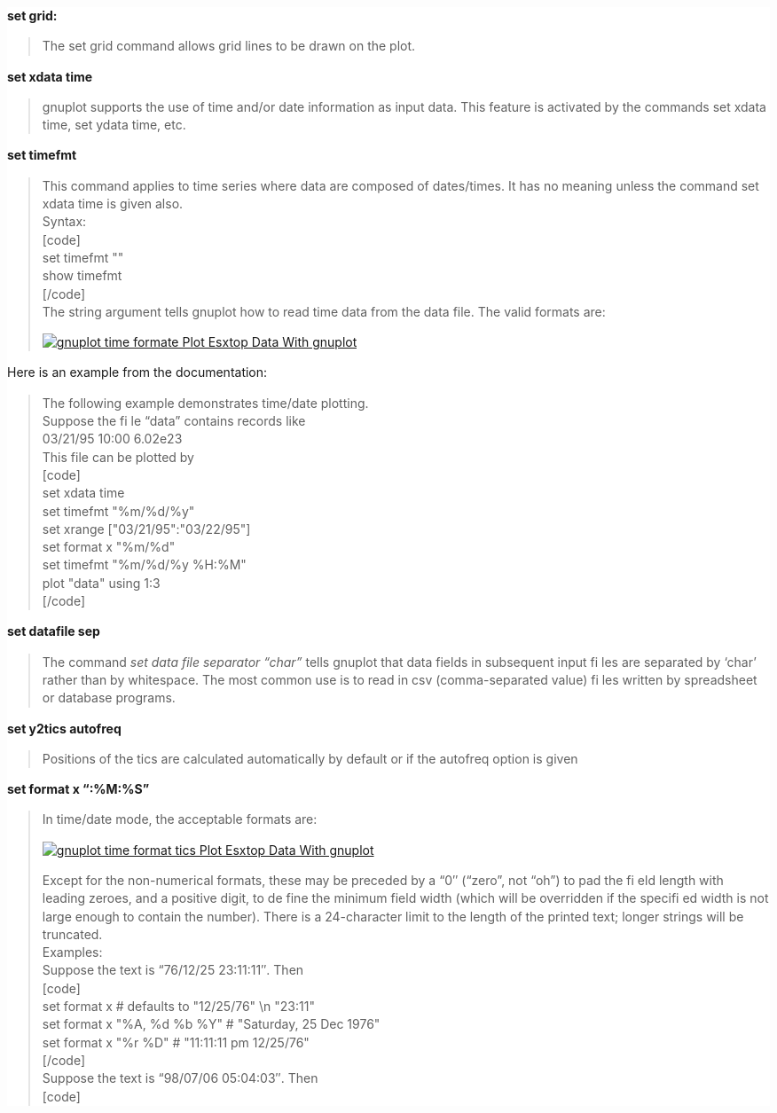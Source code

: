 **set grid:** 

> The set grid command allows grid lines to be drawn on the plot. 

**set xdata time**

> gnuplot supports the use of time and/or date information as input data. This feature is activated by the commands set xdata time, set ydata time, etc. 

**set timefmt**

> This command applies to time series where data are composed of dates/times. It has no meaning unless the command set xdata time is given also.  
> Syntax:  
> [code]  
> set timefmt "<format string>"  
> show timefmt  
> [/code]  
> The string argument tells gnuplot how to read time data from the data file. The valid formats are:
> 
> <a href="http://virtuallyhyper.com/2013/01/plot-esxtop-data-with-gnuplot/gnuplot_time_formate/" onclick="javascript:_gaq.push(['_trackEvent','outbound-article','http://virtuallyhyper.com/2013/01/plot-esxtop-data-with-gnuplot/gnuplot_time_formate/']);" rel="attachment wp-att-5382"><img src="http://virtuallyhyper.com/wp-content/uploads/2012/12/gnuplot_time_formate.png" alt="gnuplot time formate Plot Esxtop Data With gnuplot" width="418" height="231" class="alignnone size-full wp-image-5382" title="Plot Esxtop Data With gnuplot" /></a> 

Here is an example from the documentation:

> The following example demonstrates time/date plotting.  
> Suppose the fi le &#8220;data&#8221; contains records like  
> 03/21/95 10:00 6.02e23  
> This file can be plotted by  
> [code]  
> set xdata time  
> set timefmt "%m/%d/%y"  
> set xrange ["03/21/95":"03/22/95"]  
> set format x "%m/%d"  
> set timefmt "%m/%d/%y %H:%M"  
> plot "data" using 1:3  
> [/code] 

**set datafile sep**

> The command *set data file separator &#8220;char&#8221;* tells gnuplot that data fields in subsequent input fi les are separated by &#8216;char&#8217; rather than by whitespace. The most common use is to read in csv (comma-separated value) fi les written by spreadsheet or database programs. 

**set y2tics autofreq**

> Positions of the tics are calculated automatically by default or if the autofreq option is given 

**set format x &#8220;:%M:%S&#8221;**

> In time/date mode, the acceptable formats are:
> 
> <a href="http://virtuallyhyper.com/2013/01/plot-esxtop-data-with-gnuplot/gnuplot_time_format_tics/" onclick="javascript:_gaq.push(['_trackEvent','outbound-article','http://virtuallyhyper.com/2013/01/plot-esxtop-data-with-gnuplot/gnuplot_time_format_tics/']);" rel="attachment wp-att-5383"><img src="http://virtuallyhyper.com/wp-content/uploads/2012/12/gnuplot_time_format_tics.png" alt="gnuplot time format tics Plot Esxtop Data With gnuplot" width="357" height="445" class="alignnone size-full wp-image-5383" title="Plot Esxtop Data With gnuplot" /></a>
> 
> Except for the non-numerical formats, these may be preceded by a &#8220;0&#8243; (&#8220;zero&#8221;, not &#8220;oh&#8221;) to pad the fi eld length with leading zeroes, and a positive digit, to de fine the minimum field width (which will be overridden if the specifi ed width is not large enough to contain the number). There is a 24-character limit to the length of the printed text; longer strings will be truncated.  
> Examples:  
> Suppose the text is &#8220;76/12/25 23:11:11&#8243;. Then  
> [code]  
> set format x # defaults to "12/25/76" \n "23:11"  
> set format x "%A, %d %b %Y" # "Saturday, 25 Dec 1976"  
> set format x "%r %D" # "11:11:11 pm 12/25/76"  
> [/code]  
> Suppose the text is &#8220;98/07/06 05:04:03&#8243;. Then  
> [code]  